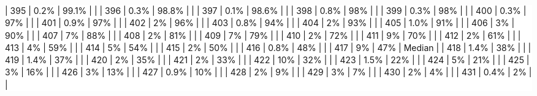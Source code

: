 | 395 | 0.2% | 99.1% |  |
| 396 | 0.3% | 98.8% |  |
| 397 | 0.1% | 98.6% |  |
| 398 | 0.8% | 98% |  |
| 399 | 0.3% | 98% |  |
| 400 | 0.3% | 97% |  |
| 401 | 0.9% | 97% |  |
| 402 | 2% | 96% |  |
| 403 | 0.8% | 94% |  |
| 404 | 2% | 93% |  |
| 405 | 1.0% | 91% |  |
| 406 | 3% | 90% |  |
| 407 | 7% | 88% |  |
| 408 | 2% | 81% |  |
| 409 | 7% | 79% |  |
| 410 | 2% | 72% |  |
| 411 | 9% | 70% |  |
| 412 | 2% | 61% |  |
| 413 | 4% | 59% |  |
| 414 | 5% | 54% |  |
| 415 | 2% | 50% |  |
| 416 | 0.8% | 48% |  |
| 417 | 9% | 47% | Median |
| 418 | 1.4% | 38% |  |
| 419 | 1.4% | 37% |  |
| 420 | 2% | 35% |  |
| 421 | 2% | 33% |  |
| 422 | 10% | 32% |  |
| 423 | 1.5% | 22% |  |
| 424 | 5% | 21% |  |
| 425 | 3% | 16% |  |
| 426 | 3% | 13% |  |
| 427 | 0.9% | 10% |  |
| 428 | 2% | 9% |  |
| 429 | 3% | 7% |  |
| 430 | 2% | 4% |  |
| 431 | 0.4% | 2% |  |